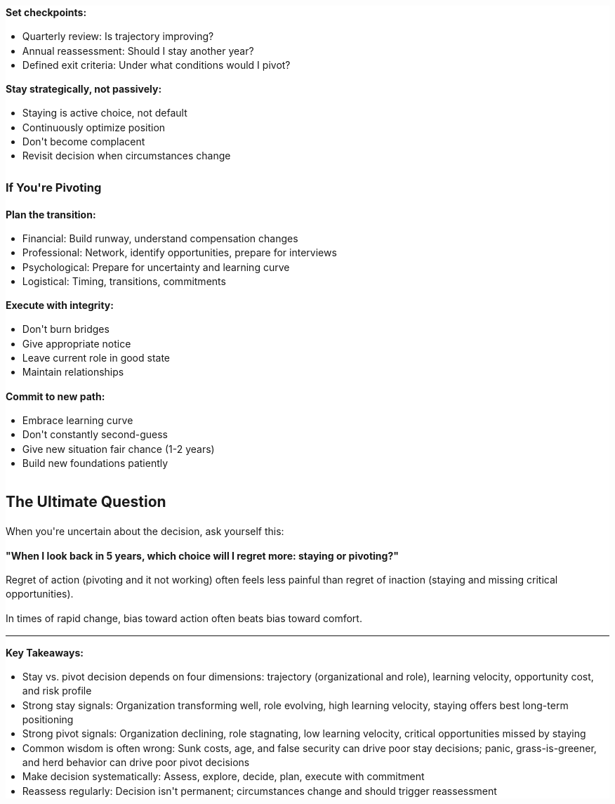 **Set checkpoints:**
- Quarterly review: Is trajectory improving?
- Annual reassessment: Should I stay another year?
- Defined exit criteria: Under what conditions would I pivot?

**Stay strategically, not passively:**
- Staying is active choice, not default
- Continuously optimize position
- Don't become complacent
- Revisit decision when circumstances change

### If You're Pivoting

**Plan the transition:**
- Financial: Build runway, understand compensation changes
- Professional: Network, identify opportunities, prepare for interviews
- Psychological: Prepare for uncertainty and learning curve
- Logistical: Timing, transitions, commitments

**Execute with integrity:**
- Don't burn bridges
- Give appropriate notice
- Leave current role in good state
- Maintain relationships

**Commit to new path:**
- Embrace learning curve
- Don't constantly second-guess
- Give new situation fair chance (1-2 years)
- Build new foundations patiently

## The Ultimate Question

When you're uncertain about the decision, ask yourself this:

**"When I look back in 5 years, which choice will I regret more: staying or pivoting?"**

Regret of action (pivoting and it not working) often feels less painful than regret of inaction (staying and missing critical opportunities).

In times of rapid change, bias toward action often beats bias toward comfort.

---

**Key Takeaways:**

- Stay vs. pivot decision depends on four dimensions: trajectory (organizational and role), learning velocity, opportunity cost, and risk profile
- Strong stay signals: Organization transforming well, role evolving, high learning velocity, staying offers best long-term positioning
- Strong pivot signals: Organization declining, role stagnating, low learning velocity, critical opportunities missed by staying
- Common wisdom is often wrong: Sunk costs, age, and false security can drive poor stay decisions; panic, grass-is-greener, and herd behavior can drive poor pivot decisions
- Make decision systematically: Assess, explore, decide, plan, execute with commitment
- Reassess regularly: Decision isn't permanent; circumstances change and should trigger reassessment

